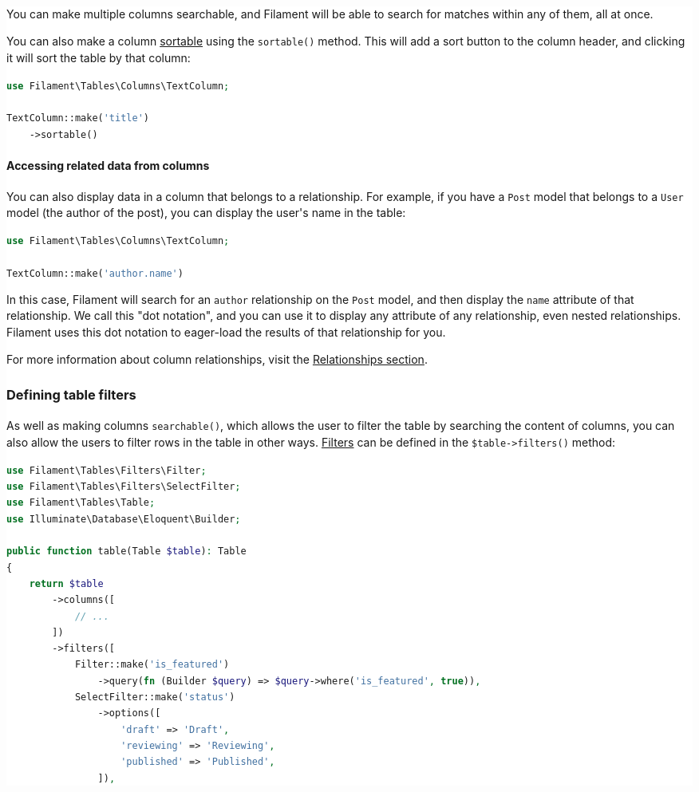 <AutoScreenshot name="tables/overview/searchable-columns" alt="Table with searchable column" version="4.x" />

You can make multiple columns searchable, and Filament will be able to search for matches within any of them, all at once.

You can also make a column [sortable](columns/overview#sorting) using the `sortable()` method. This will add a sort button to the column header, and clicking it will sort the table by that column:

```php
use Filament\Tables\Columns\TextColumn;

TextColumn::make('title')
    ->sortable()
```

<AutoScreenshot name="tables/overview/sortable-columns" alt="Table with sortable column" version="4.x" />

#### Accessing related data from columns

You can also display data in a column that belongs to a relationship. For example, if you have a `Post` model that belongs to a `User` model (the author of the post), you can display the user's name in the table:

```php
use Filament\Tables\Columns\TextColumn;

TextColumn::make('author.name')
```

<AutoScreenshot name="tables/overview/relationship-columns" alt="Table with relationship column" version="4.x" />

In this case, Filament will search for an `author` relationship on the `Post` model, and then display the `name` attribute of that relationship. We call this "dot notation", and you can use it to display any attribute of any relationship, even nested relationships. Filament uses this dot notation to eager-load the results of that relationship for you.

For more information about column relationships, visit the [Relationships section](columns/overview#displaying-data-from-relationships).

### Defining table filters

As well as making columns `searchable()`, which allows the user to filter the table by searching the content of columns, you can also allow the users to filter rows in the table in other ways. [Filters](filters) can be defined in the `$table->filters()` method:

```php
use Filament\Tables\Filters\Filter;
use Filament\Tables\Filters\SelectFilter;
use Filament\Tables\Table;
use Illuminate\Database\Eloquent\Builder;

public function table(Table $table): Table
{
    return $table
        ->columns([
            // ...
        ])
        ->filters([
            Filter::make('is_featured')
                ->query(fn (Builder $query) => $query->where('is_featured', true)),
            SelectFilter::make('status')
                ->options([
                    'draft' => 'Draft',
                    'reviewing' => 'Reviewing',
                    'published' => 'Published',
                ]),
```